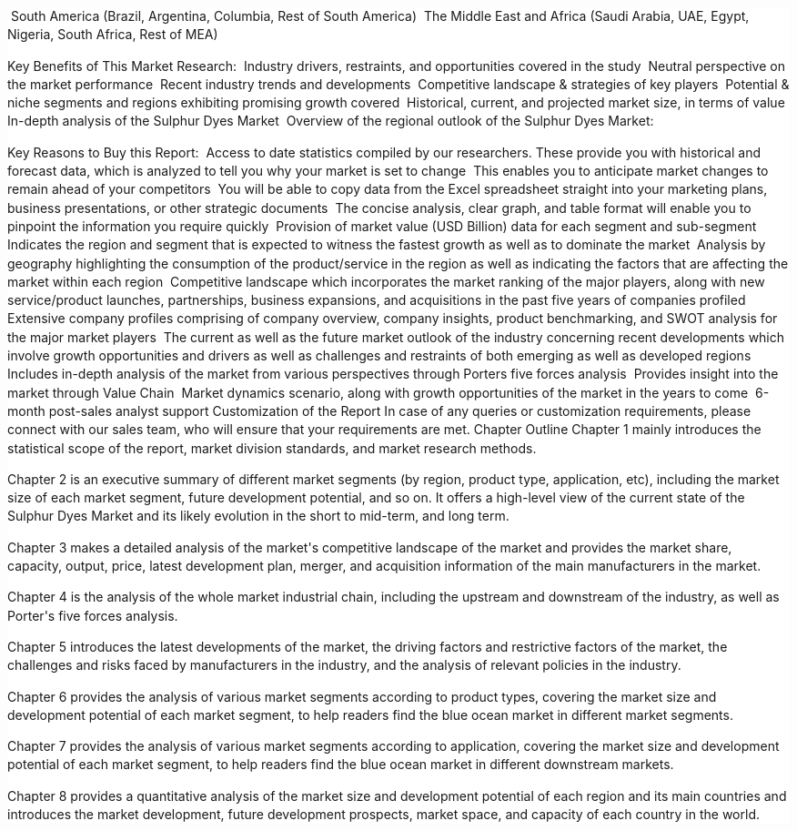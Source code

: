  South America (Brazil, Argentina, Columbia, Rest of South America)
 The Middle East and Africa (Saudi Arabia, UAE, Egypt, Nigeria, South Africa, Rest of MEA)</p><p>
Key Benefits of This Market Research:
 Industry drivers, restraints, and opportunities covered in the study
 Neutral perspective on the market performance
 Recent industry trends and developments
 Competitive landscape &amp; strategies of key players
 Potential &amp; niche segments and regions exhibiting promising growth covered
 Historical, current, and projected market size, in terms of value
 In-depth analysis of the Sulphur Dyes Market
 Overview of the regional outlook of the Sulphur Dyes Market:</p><p>
Key Reasons to Buy this Report:
 Access to date statistics compiled by our researchers. These provide you with historical and forecast data, which is analyzed to tell you why your market is set to change
 This enables you to anticipate market changes to remain ahead of your competitors
 You will be able to copy data from the Excel spreadsheet straight into your marketing plans, business presentations, or other strategic documents
 The concise analysis, clear graph, and table format will enable you to pinpoint the information you require quickly
 Provision of market value (USD Billion) data for each segment and sub-segment
 Indicates the region and segment that is expected to witness the fastest growth as well as to dominate the market
 Analysis by geography highlighting the consumption of the product/service in the region as well as indicating the factors that are affecting the market within each region
 Competitive landscape which incorporates the market ranking of the major players, along with new service/product launches, partnerships, business expansions, and acquisitions in the past five years of companies profiled
 Extensive company profiles comprising of company overview, company insights, product benchmarking, and SWOT analysis for the major market players
 The current as well as the future market outlook of the industry concerning recent developments which involve growth opportunities and drivers as well as challenges and restraints of both emerging as well as developed regions
 Includes in-depth analysis of the market from various perspectives through Porters five forces analysis
 Provides insight into the market through Value Chain
 Market dynamics scenario, along with growth opportunities of the market in the years to come
 6-month post-sales analyst support
Customization of the Report
In case of any queries or customization requirements, please connect with our sales team, who will ensure that your requirements are met.
Chapter Outline
Chapter 1 mainly introduces the statistical scope of the report, market division standards, and market research methods.</p><p>
Chapter 2 is an executive summary of different market segments (by region, product type, application, etc), including the market size of each market segment, future development potential, and so on. It offers a high-level view of the current state of the Sulphur Dyes Market and its likely evolution in the short to mid-term, and long term.</p><p>
Chapter 3 makes a detailed analysis of the market's competitive landscape of the market and provides the market share, capacity, output, price, latest development plan, merger, and acquisition information of the main manufacturers in the market.</p><p>
Chapter 4 is the analysis of the whole market industrial chain, including the upstream and downstream of the industry, as well as Porter's five forces analysis.</p><p>
Chapter 5 introduces the latest developments of the market, the driving factors and restrictive factors of the market, the challenges and risks faced by manufacturers in the industry, and the analysis of relevant policies in the industry.</p><p>
Chapter 6 provides the analysis of various market segments according to product types, covering the market size and development potential of each market segment, to help readers find the blue ocean market in different market segments.</p><p>
Chapter 7 provides the analysis of various market segments according to application, covering the market size and development potential of each market segment, to help readers find the blue ocean market in different downstream markets.</p><p>
Chapter 8 provides a quantitative analysis of the market size and development potential of each region and its main countries and introduces the market development, future development prospects, market space, and capacity of each country in the world.</p><p>